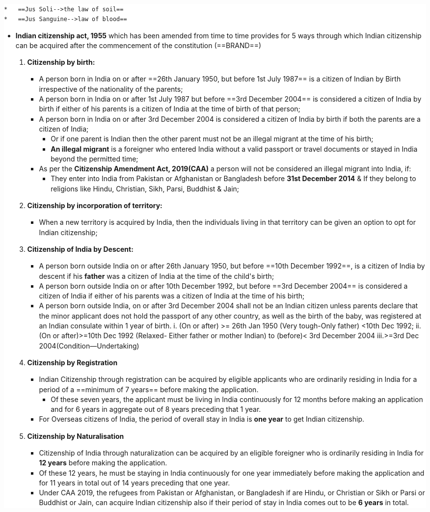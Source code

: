     *   ==Jus Soli-->the law of soil==
    *   ==Jus Sanguine-->law of blood==
*   **Indian citizenship act, 1955** which has been amended from time to time provides for 5 ways through which Indian citizenship can be acquired after the commencement of the constitution (==BRAND==)

    1.  **Citizenship by birth:**
        *   A person born in India on or after ==26th January 1950, but before 1st July 1987== is a citizen of Indian by Birth irrespective of the nationality of the parents;
        *   A person born in India on or after 1st July 1987 but before ==3rd December 2004== is considered a citizen of India by birth if either of his parents is a citizen of India at the time of birth of that person;
        *   A person born in India on or after 3rd December 2004 is considered a citizen of India by birth if both the parents are a citizen of India;
            *   Or if one parent is Indian then the other parent must not be an illegal migrant at the time of his birth;
            *   **An illegal migrant** is a foreigner who entered India without a valid passport or travel documents or stayed in India beyond the permitted time;
        *   As per the **Citizenship Amendment Act, 2019(CAA)** a person will not be considered an illegal migrant into India, if:
            *   They enter into India from Pakistan or Afghanistan or Bangladesh before **31st December 2014** & If they belong to religions like Hindu, Christian, Sikh, Parsi, Buddhist & Jain;

    2.  **Citizenship by incorporation of territory:**
        *   When a new territory is acquired by India, then the individuals living in that territory can be given an option to opt for Indian citizenship;

    3.  **Citizenship of India by Descent:**
        *   A person born outside India on or after 26th January 1950, but before ==10th December 1992==, is a citizen of India by descent if his **father** was a citizen of India at the time of the child's birth;
        *   A person born outside India on or after 10th December 1992, but before ==3rd December 2004== is considered a citizen of India if either of his parents was a citizen of India at the time of his birth;
        *   A person born outside India, on or after 3rd December 2004 shall not be an Indian citizen unless parents declare that the minor applicant does not hold the passport of any other country, as well as the birth of the baby, was registered at an Indian consulate within 1 year of birth.
            i.  (On or after) >= 26th Jan 1950 (Very tough-Only father) <10th Dec 1992;
            ii. (On or after)>=10th Dec 1992 (Relaxed- Either father or mother Indian) to (before)< 3rd December 2004
            iii.>=3rd Dec 2004(Condition—Undertaking)

    4.  **Citizenship by Registration**
        *   Indian Citizenship through registration can be acquired by eligible applicants who are ordinarily residing in India for a period of a ==minimum of 7 years== before making the application.
            *   Of these seven years, the applicant must be living in India continuously for 12 months before making an application and for 6 years in aggregate out of 8 years preceding that 1 year.
        *   For Overseas citizens of India, the period of overall stay in India is **one year** to get Indian citizenship.

    5.  **Citizenship by Naturalisation**
        *   Citizenship of India through naturalization can be acquired by an eligible foreigner who is ordinarily residing in India for **12 years** before making the application.
        *   Of these 12 years, he must be staying in India continuously for one year immediately before making the application and for 11 years in total out of 14 years preceding that one year.
        *   Under CAA 2019, the refugees from Pakistan or Afghanistan, or Bangladesh if are Hindu, or Christian or Sikh or Parsi or Buddhist or Jain, can acquire Indian citizenship also if their period of stay in India comes out to be **6 years** in total.
